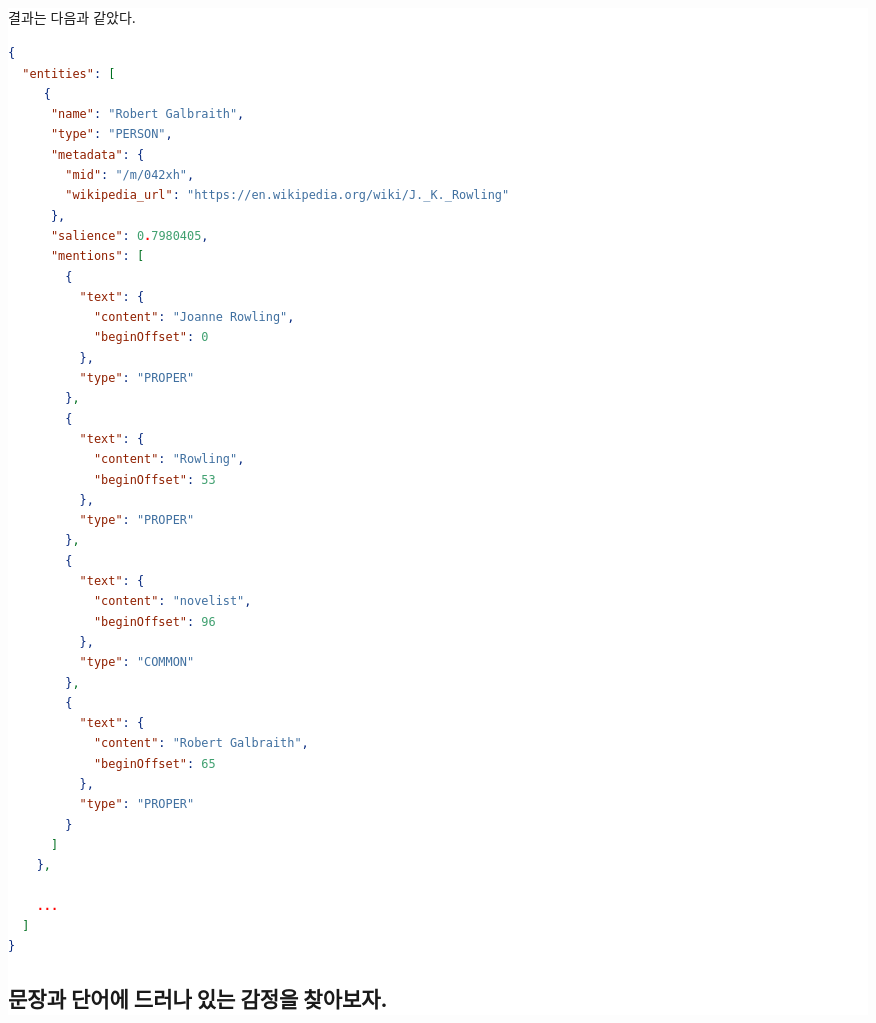 결과는 다음과 같았다.

```json
{
  "entities": [
     {
      "name": "Robert Galbraith",
      "type": "PERSON",
      "metadata": {
        "mid": "/m/042xh",
        "wikipedia_url": "https://en.wikipedia.org/wiki/J._K._Rowling"
      },
      "salience": 0.7980405,
      "mentions": [
        {
          "text": {
            "content": "Joanne Rowling",
            "beginOffset": 0
          },
          "type": "PROPER"
        },
        {
          "text": {
            "content": "Rowling",
            "beginOffset": 53
          },
          "type": "PROPER"
        },
        {
          "text": {
            "content": "novelist",
            "beginOffset": 96
          },
          "type": "COMMON"
        },
        {
          "text": {
            "content": "Robert Galbraith",
            "beginOffset": 65
          },
          "type": "PROPER"
        }
      ]
    },

    ...
  ]
}
```

## 문장과 단어에 드러나 있는 감정을 찾아보자.
